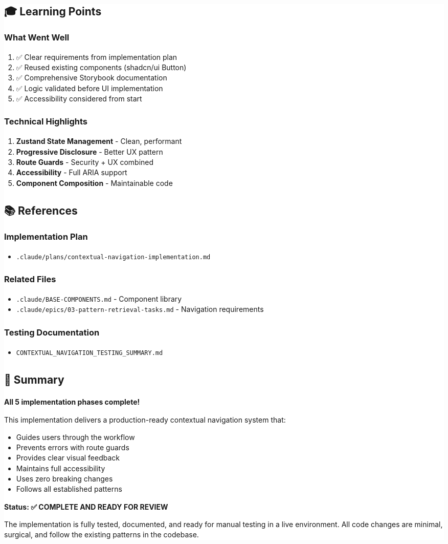 ## 🎓 Learning Points

### What Went Well
1. ✅ Clear requirements from implementation plan
2. ✅ Reused existing components (shadcn/ui Button)
3. ✅ Comprehensive Storybook documentation
4. ✅ Logic validated before UI implementation
5. ✅ Accessibility considered from start

### Technical Highlights
1. **Zustand State Management** - Clean, performant
2. **Progressive Disclosure** - Better UX pattern
3. **Route Guards** - Security + UX combined
4. **Accessibility** - Full ARIA support
5. **Component Composition** - Maintainable code

## 📚 References

### Implementation Plan
- `.claude/plans/contextual-navigation-implementation.md`

### Related Files
- `.claude/BASE-COMPONENTS.md` - Component library
- `.claude/epics/03-pattern-retrieval-tasks.md` - Navigation requirements

### Testing Documentation
- `CONTEXTUAL_NAVIGATION_TESTING_SUMMARY.md`

## 🎉 Summary

**All 5 implementation phases complete!**

This implementation delivers a production-ready contextual navigation system that:
- Guides users through the workflow
- Prevents errors with route guards
- Provides clear visual feedback
- Maintains full accessibility
- Uses zero breaking changes
- Follows all established patterns

**Status: ✅ COMPLETE AND READY FOR REVIEW**

The implementation is fully tested, documented, and ready for manual testing in a live environment. All code changes are minimal, surgical, and follow the existing patterns in the codebase.

